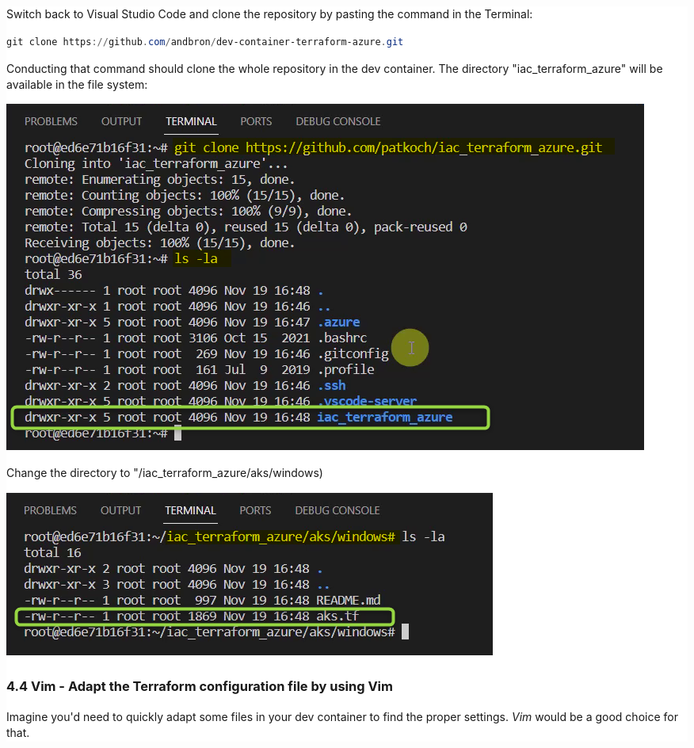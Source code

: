 Switch back to Visual Studio Code and clone the repository by pasting the command in the Terminal:

``` powershell
git clone https://github.com/andbron/dev-container-terraform-azure.git
```

Conducting that command should clone the whole repository in the dev container. The directory "iac_terraform_azure" will be available in the file system:

![alt text](pictures/13_vscode_show-cloned-repo.png)

Change the directory to "/iac_terraform_azure/aks/windows)

![alt text](pictures/14_vscode_show-terraform-file.png)

### 4.4 Vim - Adapt the Terraform configuration file by using Vim

Imagine you'd need to quickly adapt some files in your dev container to find the proper settings. *Vim* would be a good choice for that.
